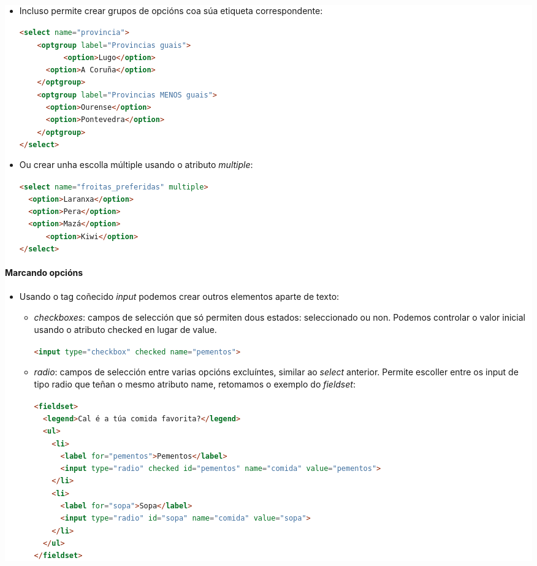 - Incluso permite crear grupos de opcións coa súa etiqueta correspondente:

  ```html
  <select name="provincia">
      <optgroup label="Provincias guais">
        	<option>Lugo</option>
  	  	<option>A Coruña</option>
      </optgroup>
      <optgroup label="Provincias MENOS guais">
  		<option>Ourense</option>
  	  	<option>Pontevedra</option>
      </optgroup>
  </select>
  ```

- Ou crear unha escolla múltiple usando o atributo *multiple*:

  ````html
  <select name="froitas_preferidas" multiple>
   	<option>Laranxa</option>
  	<option>Pera</option>
  	<option>Mazá</option>
    	<option>Kiwi</option>
  </select>
  ````

#### Marcando opcións

- Usando o tag coñecido *input* podemos crear outros elementos aparte de texto:

  - *checkboxes*: campos de selección que só permiten dous estados: seleccionado ou non. Podemos controlar o valor inicial usando o atributo checked en lugar de value.

    ```html
    <input type="checkbox" checked name="pementos">
    ```

  - *radio*: campos de selección entre varias opcións excluíntes, similar ao *select* anterior. Permite escoller entre os input de tipo radio que teñan o mesmo atributo name, retomamos o exemplo do *fieldset*:

    ```html
    <fieldset>
      <legend>Cal é a túa comida favorita?</legend>
      <ul>
        <li>
          <label for="pementos">Pementos</label>
          <input type="radio" checked id="pementos" name="comida" value="pementos">
        </li>
        <li>
          <label for="sopa">Sopa</label>
          <input type="radio" id="sopa" name="comida" value="sopa">
        </li>
      </ul>
    </fieldset>
    ```
